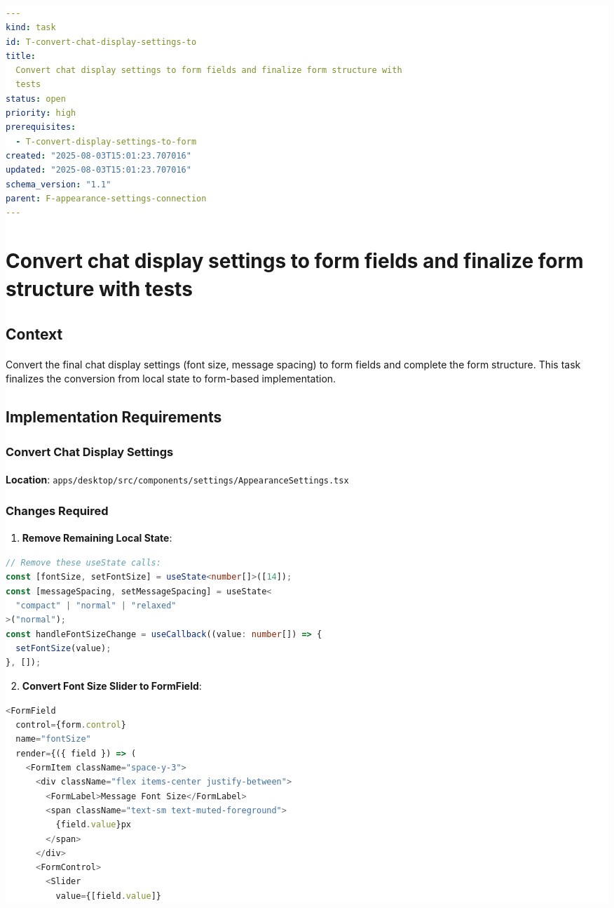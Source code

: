 ```yaml
---
kind: task
id: T-convert-chat-display-settings-to
title:
  Convert chat display settings to form fields and finalize form structure with
  tests
status: open
priority: high
prerequisites:
  - T-convert-display-settings-to-form
created: "2025-08-03T15:01:23.707016"
updated: "2025-08-03T15:01:23.707016"
schema_version: "1.1"
parent: F-appearance-settings-connection
---
```


# Convert chat display settings to form fields and finalize form structure with tests

## Context

Convert the final chat display settings (font size, message spacing) to form fields and complete the form structure. This task finalizes the conversion from local state to form-based implementation.

## Implementation Requirements

### Convert Chat Display Settings

**Location**: `apps/desktop/src/components/settings/AppearanceSettings.tsx`

### Changes Required

1. **Remove Remaining Local State**:

```typescript
// Remove these useState calls:
const [fontSize, setFontSize] = useState<number[]>([14]);
const [messageSpacing, setMessageSpacing] = useState<
  "compact" | "normal" | "relaxed"
>("normal");
const handleFontSizeChange = useCallback((value: number[]) => {
  setFontSize(value);
}, []);
```

2. **Convert Font Size Slider to FormField**:

```typescript
<FormField
  control={form.control}
  name="fontSize"
  render={({ field }) => (
    <FormItem className="space-y-3">
      <div className="flex items-center justify-between">
        <FormLabel>Message Font Size</FormLabel>
        <span className="text-sm text-muted-foreground">
          {field.value}px
        </span>
      </div>
      <FormControl>
        <Slider
          value={[field.value]}
```